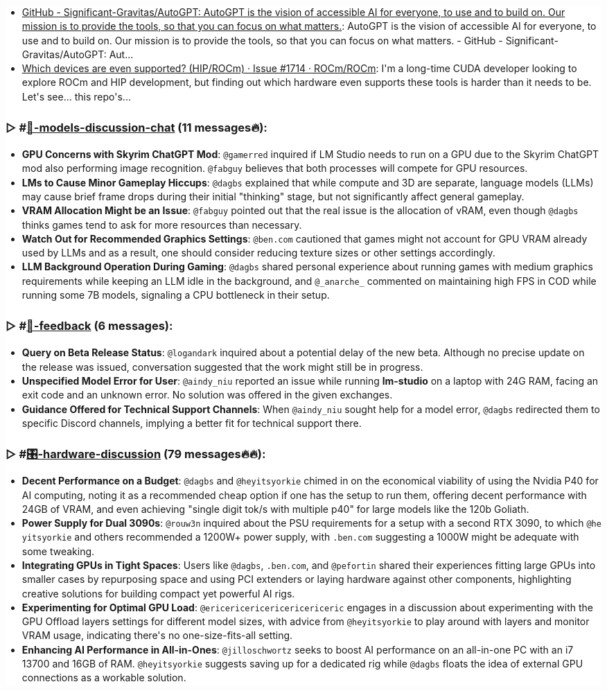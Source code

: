 - [GitHub - Significant-Gravitas/AutoGPT: AutoGPT is the vision of accessible AI for everyone, to use and to build on. Our mission is to provide the tools, so that you can focus on what matters.](https://github.com/Significant-Gravitas/AutoGPT): AutoGPT is the vision of accessible AI for everyone, to use and to build on. Our mission is to provide the tools, so that you can focus on what matters. - GitHub - Significant-Gravitas/AutoGPT: Aut...
- [Which devices are even supported? (HIP/ROCm) · Issue #1714 · ROCm/ROCm](https://github.com/ROCm/ROCm/issues/1714): I'm a long-time CUDA developer looking to explore ROCm and HIP development, but finding out which hardware even supports these tools is harder than it needs to be. Let's see... this repo's...

### ▷ #[🤖-models-discussion-chat](https://discord.com/channels/1110598183144399058/1111649100518133842/) (11 messages🔥):

- **GPU Concerns with Skyrim ChatGPT Mod**: `@gamerred` inquired if LM Studio needs to run on a GPU due to the Skyrim ChatGPT mod also performing image recognition. `@fabguy` believes that both processes will compete for GPU resources.
- **LMs to Cause Minor Gameplay Hiccups**: `@dagbs` explained that while compute and 3D are separate, language models (LLMs) may cause brief frame drops during their initial "thinking" stage, but not significantly affect general gameplay.
- **VRAM Allocation Might be an Issue**: `@fabguy` pointed out that the real issue is the allocation of vRAM, even though `@dagbs` thinks games tend to ask for more resources than necessary.
- **Watch Out for Recommended Graphics Settings**: `@ben.com` cautioned that games might not account for GPU VRAM already used by LLMs and as a result, one should consider reducing texture sizes or other settings accordingly.
- **LLM Background Operation During Gaming**: `@dagbs` shared personal experience about running games with medium graphics requirements while keeping an LLM idle in the background, and `@_anarche_` commented on maintaining high FPS in COD while running some 7B models, signaling a CPU bottleneck in their setup.

### ▷ #[🧠-feedback](https://discord.com/channels/1110598183144399058/1113937247520170084/) (6 messages):

- **Query on Beta Release Status**: `@logandark` inquired about a potential delay of the new beta. Although no precise update on the release was issued, conversation suggested that the work might still be in progress.
- **Unspecified Model Error for User**: `@aindy_niu` reported an issue while running **lm-studio** on a laptop with 24G RAM, facing an exit code and an unknown error. No solution was offered in the given exchanges.
- **Guidance Offered for Technical Support Channels**: When `@aindy_niu` sought help for a model error, `@dagbs` redirected them to specific Discord channels, implying a better fit for technical support there.

### ▷ #[🎛-hardware-discussion](https://discord.com/channels/1110598183144399058/1153759714082033735/) (79 messages🔥🔥):

- **Decent Performance on a Budget**: `@dagbs` and `@heyitsyorkie` chimed in on the economical viability of using the Nvidia P40 for AI computing, noting it as a recommended cheap option if one has the setup to run them, offering decent performance with 24GB of VRAM, and even achieving "single digit tok/s with multiple p40" for large models like the 120b Goliath.
- **Power Supply for Dual 3090s**: `@rouw3n` inquired about the PSU requirements for a setup with a second RTX 3090, to which `@heyitsyorkie` and others recommended a 1200W+ power supply, with `.ben.com` suggesting a 1000W might be adequate with some tweaking.
- **Integrating GPUs in Tight Spaces**: Users like `@dagbs`, `.ben.com`, and `@pefortin` shared their experiences fitting large GPUs into smaller cases by repurposing space and using PCI extenders or laying hardware against other components, highlighting creative solutions for building compact yet powerful AI rigs.
- **Experimenting for Optimal GPU Load**: `@ericericericericericericeric` engages in a discussion about experimenting with the GPU Offload layers settings for different model sizes, with advice from `@heyitsyorkie` to play around with layers and monitor VRAM usage, indicating there's no one-size-fits-all setting.
- **Enhancing AI Performance in All-in-Ones**: `@jilloschwortz` seeks to boost AI performance on an all-in-one PC with an i7 13700 and 16GB of RAM. `@heyitsyorkie` suggests saving up for a dedicated rig while `@dagbs` floats the idea of external GPU connections as a workable solution.
